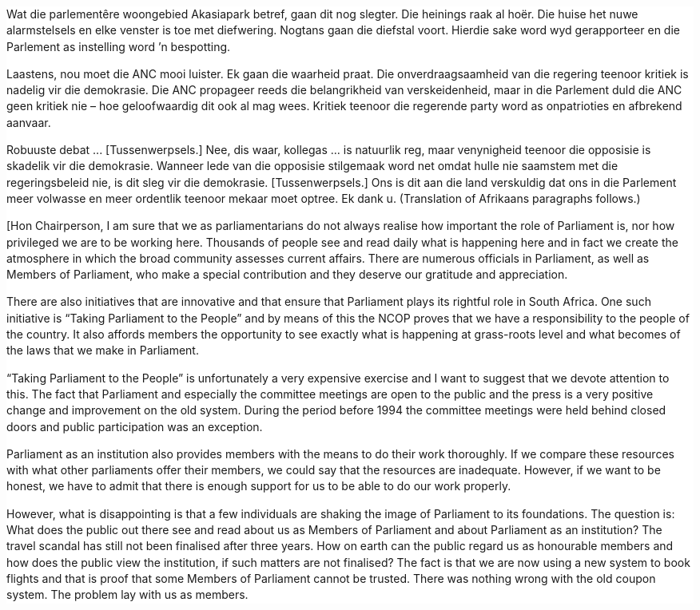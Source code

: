 Wat die parlementêre woongebied Akasiapark betref, gaan dit nog slegter.
Die heinings raak al hoër. Die huise het nuwe alarmstelsels en elke venster
is toe met diefwering. Nogtans gaan die diefstal voort. Hierdie sake word
wyd gerapporteer en die Parlement as instelling word ’n bespotting.

Laastens, nou moet die ANC mooi luister. Ek gaan die waarheid praat. Die
onverdraagsaamheid van die regering teenoor kritiek is nadelig vir die
demokrasie. Die ANC propageer reeds die belangrikheid van verskeidenheid,
maar in die Parlement duld die ANC geen kritiek nie – hoe geloofwaardig dit
ook al mag wees. Kritiek teenoor die regerende party word as onpatrioties
en afbrekend aanvaar.

Robuuste debat ... [Tussenwerpsels.] Nee, dis waar, kollegas ... is
natuurlik reg, maar venynigheid teenoor die opposisie is skadelik vir die
demokrasie. Wanneer lede van die opposisie stilgemaak word net omdat hulle
nie saamstem met die regeringsbeleid nie, is dit sleg vir die demokrasie.
[Tussenwerpsels.] Ons is dit aan die land verskuldig dat ons in die
Parlement meer volwasse en meer ordentlik teenoor mekaar moet optree. Ek
dank u. (Translation of Afrikaans paragraphs follows.)

[Hon Chairperson, I am sure that we as parliamentarians do not always
realise how important the role of Parliament is, nor how privileged we are
to be working here. Thousands of people see and read daily what is
happening here and in fact we create the atmosphere in which the broad
community assesses current affairs. There are numerous officials in
Parliament, as well as Members of Parliament, who make a special
contribution and they deserve our gratitude and appreciation.

There are also initiatives that are innovative and that ensure that
Parliament plays its rightful role in South Africa. One such initiative is
“Taking Parliament to the People” and by means of this the NCOP proves that
we have a responsibility to the people of the country. It also affords
members the opportunity to see exactly what is happening at grass-roots
level and what becomes of the laws that we make in Parliament.

“Taking Parliament to the People” is unfortunately a very expensive
exercise and I want to suggest that we devote attention to this. The fact
that Parliament and especially the committee meetings are open to the
public and the press is a very positive change and improvement on the old
system. During the period before 1994 the committee meetings were held
behind closed doors and public participation was an exception.

Parliament as an institution also provides members with the means to do
their work thoroughly. If we compare these resources with what other
parliaments offer their members, we could say that the resources are
inadequate. However, if we want to be honest, we have to admit that there
is enough support for us to be able to do our work properly.

However, what is disappointing is that a few individuals are shaking the
image of Parliament to its foundations. The question is: What does the
public out there see and read about us as Members of Parliament and about
Parliament as an institution? The travel scandal has still not been
finalised after three years. How on earth can the public regard us as
honourable members and how does the public view the institution, if such
matters are not finalised? The fact is that we are now using a new system
to book flights and that is proof that some Members of Parliament cannot be
trusted. There was nothing wrong with the old coupon system. The problem
lay with us as members.
